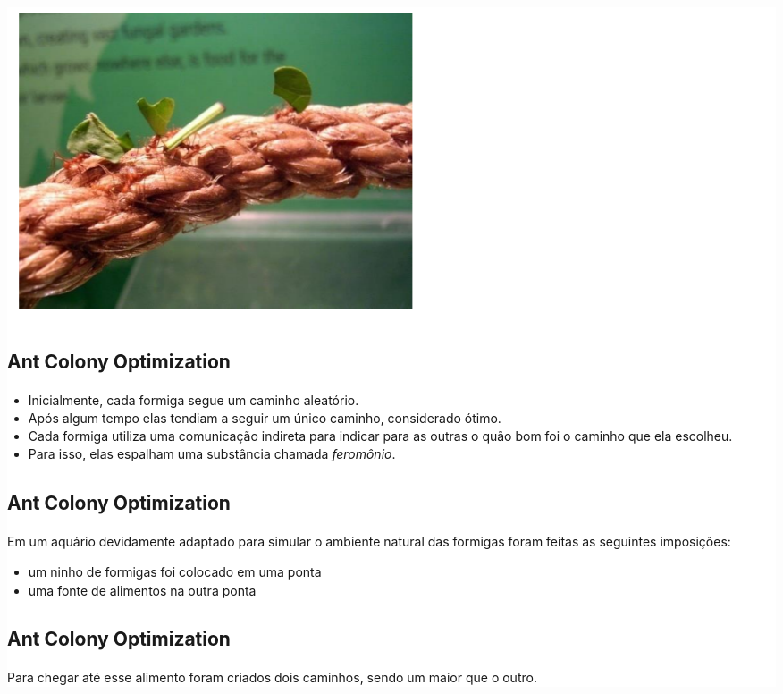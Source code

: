 ![](figs/ants2.png)

## Ant Colony Optimization

- Inicialmente, cada formiga segue um caminho aleatório.
- Após algum tempo elas tendiam a seguir um único caminho, considerado ótimo.
- Cada formiga utiliza uma comunicação indireta para indicar para as outras o quão bom foi o caminho que ela
escolheu.
- Para isso, elas espalham uma substância chamada *feromônio*.


## Ant Colony Optimization

Em um aquário devidamente adaptado para simular o
ambiente natural das formigas foram feitas as seguintes
imposições:

- um ninho de formigas foi colocado em uma ponta
- uma fonte de alimentos na outra ponta

## Ant Colony Optimization

Para chegar até esse alimento foram criados dois
caminhos, sendo um maior que o outro.
